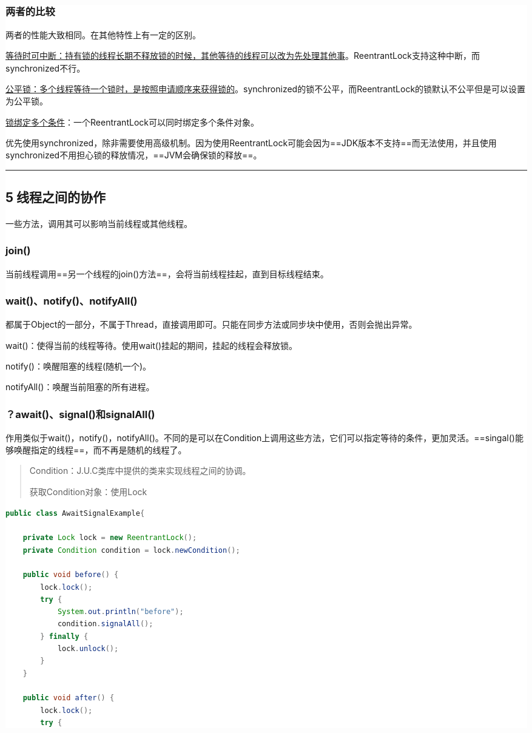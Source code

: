 


### 两者的比较

两者的性能大致相同。在其他特性上有一定的区别。

<u>等待时可中断：持有锁的线程长期不释放锁的时候，其他等待的线程可以改为先处理其他事</u>。ReentrantLock支持这种中断，而synchronized不行。

<u>公平锁：多个线程等待一个锁时，是按照申请顺序来获得锁的</u>。synchronized的锁不公平，而ReentrantLock的锁默认不公平但是可以设置为公平锁。

<u>锁绑定多个条件</u>：一个ReentrantLock可以同时绑定多个条件对象。

优先使用synchronized，除非需要使用高级机制。因为使用ReentrantLock可能会因为==JDK版本不支持==而无法使用，并且使用synchronized不用担心锁的释放情况，==JVM会确保锁的释放==。

---







## 5 线程之间的协作

一些方法，调用其可以影响当前线程或其他线程。

### join()

当前线程调用==另一个线程的join()方法==，会将当前线程挂起，直到目标线程结束。



### wait()、notify()、notifyAll()

都属于Object的一部分，不属于Thread，直接调用即可。只能在同步方法或同步块中使用，否则会抛出异常。

wait()：使得当前的线程等待。使用wait()挂起的期间，挂起的线程会释放锁。

notify()：唤醒阻塞的线程(随机一个)。

notifyAll()：唤醒当前阻塞的所有进程。



### ？await()、signal()和signalAll()

作用类似于wait()，notify()，notifyAll()。不同的是可以在Condition上调用这些方法，它们可以指定等待的条件，更加灵活。==singal()能够唤醒指定的线程==，而不再是随机的线程了。

> Condition：J.U.C类库中提供的类来实现线程之间的协调。
>
> 获取Condition对象：使用Lock

```java
public class AwaitSignalExample{
    
    private Lock lock = new ReentrantLock();
    private Condition condition = lock.newCondition();

    public void before() {
        lock.lock();
        try {
            System.out.println("before");
            condition.signalAll();
        } finally {
            lock.unlock();
        }
    }

    public void after() {
        lock.lock();
        try {
```